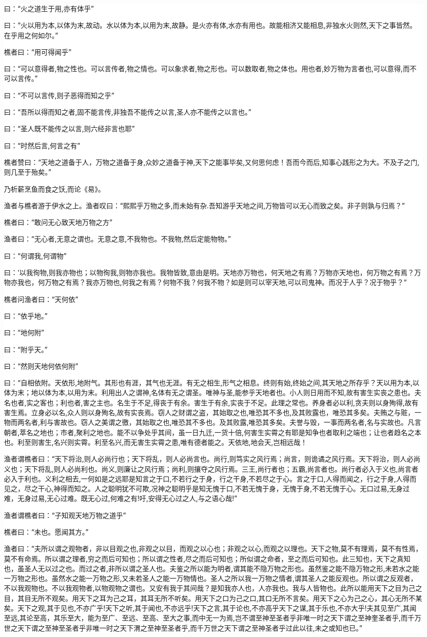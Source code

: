 曰：“火之道生于用,亦有体乎”  

曰：“火以用为本,以体为末,故动。水以体为本,以用为末,故静。是火亦有体,水亦有用也。故能相济又能相息,非独水火则然,天下之事皆然。在乎用之何如尔。”  

樵者曰：“用可得闻乎”  

曰：“可以意得者,物之性也。可以言传者,物之情也。可以象求者,物之形也。可以数取者,物之体也。用也者,妙万物为言者也,可以意得,而不可以言传。”  

曰：“不可以言传,则子恶得而知之乎”  

曰：“吾所以得而知之者,固不能言传,非独吾不能传之以言,圣人亦不能传之以言也。”  

曰：“圣人既不能传之以言,则六经非言也耶”  

曰：“时然后言,何言之有”  

樵者赞曰：“天地之道备于人，万物之道备于身,众妙之道备于神,天下之能事毕矣,又何思何虑！吾而今而后,知事心践形之为大。不及子之门,则几至于殆矣。”  

乃析薪烹鱼而食之饫,而论《易》。  

渔者与樵者游于伊水之上。渔者叹曰：“熙熙乎万物之多,而未始有杂.吾知游乎天地之间,万物皆可以无心而致之矣。非子则孰与归焉？”  

樵者曰：“敢问无心致天地万物之方”  

渔者曰：“无心者,无意之谓也。无意之意,不我物也。不我物,然后定能物物。”  

曰：“何谓我,何谓物”  

曰：‘以我徇物,则我亦物也；以物徇我,则物亦我也。我物皆致,意由是明。天地亦万物也，何天地之有焉？万物亦天地也，何万物之有焉？万物亦我也，何万物之有焉？我亦万物也,何我之有焉？何物不我？何我不物？如是则可以宰天地,可以司鬼神。而况于人乎？况于物乎？“  

樵者问渔者曰：“天何依”  

曰：“依乎地。”  

曰：“地何附”  

曰：“附乎天。”  

曰：“然则天地何依何附”  

曰：“自相依附。天依形,地附气。其形也有涯，其气也无涯。有无之相生,形气之相息。终则有始,终始之间,其天地之所存乎？天以用为本,以体为末；地以体为本,以用为末。利用出人之谓神,名体有无之谓圣。唯神与圣,能参乎天地者也。小人则日用而不知,故有害生实丧之患也。夫名也者,实之客也；利也者,害之主也。名生于不足,得丧于有余。害生于有余,实丧于不足。此理之常也。养身者必以利,贪夫则以身殉得,故有害生焉。立身必以名,众人则以身殉名,故有实丧焉。窃人之财谓之盗，其始取之也,唯恐其不多也,及其败露也，唯恐其多矣。夫贿之与赃，一物而两名者,利与害故也。窃人之美谓之徼，其始取之也,唯恐其不多也。及其败露,唯恐其多矣。夫誉与毁，一事而两名者,名与实故也。凡言朝者,萃名之地也；市者,聚利之地也。能不以争处乎其间，虽一日九迁,一货十倍,何害生实霄之有耶是知争也者取利之端也；让也者趋名之本也。利至则害生,名兴则实霄。利至名兴,而无害生实霄之患,唯有德者能之。天依地,地会天,岂相远哉！  

渔者谓樵者曰：“天下将治,则人必尚行也；天下将乱，则人必尚言也。尚行,则笃实之风行焉；尚言，则诡谲之风行焉。天下将治，则人必尚义也；天下将乱,则人必尚利也。尚义,则廉让之风行焉；尚利,则攘夺之风行焉。三王,尚行者也；五霸,尚言者也。尚行者必入于义也,尚言者必入于利也。义利之相去,一何如是之远耶是知言之于口,不若行之于身，行之干身,不若尽之于心。言之于口,人得而闻之，行之于身,人得而见之，尽之干心,神得而知之。人之聪明犹不可欺,况神之聪明乎是知无愧于口,不若无愧于身，无愧于身,不若无愧于心。无口过易,无身过难，无身过易,无心过难。既无心过,何难之有!吁,安得无心过之人,与之语心哉!”  

渔者谓樵者曰：“子知观天地万物之道乎”  

樵者曰：“未也。愿闻其方。”  

渔者曰：“夫所以谓之观物者，非以目观之也,非观之以目，而观之以心也；非观之以心,而观之以理也。天下之物,莫不有理焉，莫不有性焉，莫不有命焉。所以谓之理者,穷之而后可知也；所以谓之性者,尽之而后可知也；所似谓之命者，至之而后可知也。此三知也，天下之真知也，虽圣人无以过之也。而过之者,非所以谓之圣人也。夫鉴之所以能为明者,谓其能不隐万物之形也。虽然鉴之能不隐万物之形,未若水之能一万物之形也。虽然水之能一万物之形,又未若圣人之能一万物情也。圣人之所以我一万物之情者,谓其圣人之能反观也。所以谓之反观者，不以我观物也。不以我观物者,以物观物之谓也。又安有我于其间哉？是知我亦人也，人亦我也。我与人皆物也。此所以能用天下之目为己之目，其目无所不观矣。用天下之耳为己之耳，其耳无所不听矣。用天下之口为己之口,其口无所不言矣。用天下之心为己之心，其心无所不某矣。天下之观,其于见也,不亦广乎!天下之听,其于闻也,不亦远乎!天下之言,其于论也,不亦高乎天下之谋,其于乐也,不亦大乎!夫其见至广,其闻至远,其论至高，其乐至大，能为至广、至远、至高、至大之事,而中无一为焉,岂不谓至神至圣者乎非唯一时之天下谓之至神奎圣者乎,而千万世之天下谓之至神至圣者乎非唯一时之天下渭之至神至圣者乎,而千万世之天下谓之至神圣者乎过此以往,未之或知也已。”  
